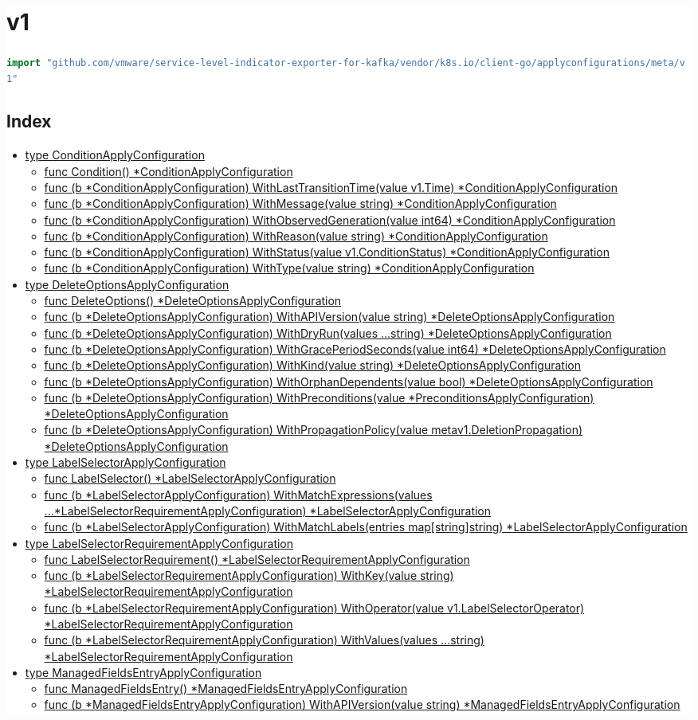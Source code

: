 

# v1

```go
import "github.com/vmware/service-level-indicator-exporter-for-kafka/vendor/k8s.io/client-go/applyconfigurations/meta/v1"
```

## Index

- [type ConditionApplyConfiguration](<#type-conditionapplyconfiguration>)
  - [func Condition() *ConditionApplyConfiguration](<#func-condition>)
  - [func (b *ConditionApplyConfiguration) WithLastTransitionTime(value v1.Time) *ConditionApplyConfiguration](<#func-conditionapplyconfiguration-withlasttransitiontime>)
  - [func (b *ConditionApplyConfiguration) WithMessage(value string) *ConditionApplyConfiguration](<#func-conditionapplyconfiguration-withmessage>)
  - [func (b *ConditionApplyConfiguration) WithObservedGeneration(value int64) *ConditionApplyConfiguration](<#func-conditionapplyconfiguration-withobservedgeneration>)
  - [func (b *ConditionApplyConfiguration) WithReason(value string) *ConditionApplyConfiguration](<#func-conditionapplyconfiguration-withreason>)
  - [func (b *ConditionApplyConfiguration) WithStatus(value v1.ConditionStatus) *ConditionApplyConfiguration](<#func-conditionapplyconfiguration-withstatus>)
  - [func (b *ConditionApplyConfiguration) WithType(value string) *ConditionApplyConfiguration](<#func-conditionapplyconfiguration-withtype>)
- [type DeleteOptionsApplyConfiguration](<#type-deleteoptionsapplyconfiguration>)
  - [func DeleteOptions() *DeleteOptionsApplyConfiguration](<#func-deleteoptions>)
  - [func (b *DeleteOptionsApplyConfiguration) WithAPIVersion(value string) *DeleteOptionsApplyConfiguration](<#func-deleteoptionsapplyconfiguration-withapiversion>)
  - [func (b *DeleteOptionsApplyConfiguration) WithDryRun(values ...string) *DeleteOptionsApplyConfiguration](<#func-deleteoptionsapplyconfiguration-withdryrun>)
  - [func (b *DeleteOptionsApplyConfiguration) WithGracePeriodSeconds(value int64) *DeleteOptionsApplyConfiguration](<#func-deleteoptionsapplyconfiguration-withgraceperiodseconds>)
  - [func (b *DeleteOptionsApplyConfiguration) WithKind(value string) *DeleteOptionsApplyConfiguration](<#func-deleteoptionsapplyconfiguration-withkind>)
  - [func (b *DeleteOptionsApplyConfiguration) WithOrphanDependents(value bool) *DeleteOptionsApplyConfiguration](<#func-deleteoptionsapplyconfiguration-withorphandependents>)
  - [func (b *DeleteOptionsApplyConfiguration) WithPreconditions(value *PreconditionsApplyConfiguration) *DeleteOptionsApplyConfiguration](<#func-deleteoptionsapplyconfiguration-withpreconditions>)
  - [func (b *DeleteOptionsApplyConfiguration) WithPropagationPolicy(value metav1.DeletionPropagation) *DeleteOptionsApplyConfiguration](<#func-deleteoptionsapplyconfiguration-withpropagationpolicy>)
- [type LabelSelectorApplyConfiguration](<#type-labelselectorapplyconfiguration>)
  - [func LabelSelector() *LabelSelectorApplyConfiguration](<#func-labelselector>)
  - [func (b *LabelSelectorApplyConfiguration) WithMatchExpressions(values ...*LabelSelectorRequirementApplyConfiguration) *LabelSelectorApplyConfiguration](<#func-labelselectorapplyconfiguration-withmatchexpressions>)
  - [func (b *LabelSelectorApplyConfiguration) WithMatchLabels(entries map[string]string) *LabelSelectorApplyConfiguration](<#func-labelselectorapplyconfiguration-withmatchlabels>)
- [type LabelSelectorRequirementApplyConfiguration](<#type-labelselectorrequirementapplyconfiguration>)
  - [func LabelSelectorRequirement() *LabelSelectorRequirementApplyConfiguration](<#func-labelselectorrequirement>)
  - [func (b *LabelSelectorRequirementApplyConfiguration) WithKey(value string) *LabelSelectorRequirementApplyConfiguration](<#func-labelselectorrequirementapplyconfiguration-withkey>)
  - [func (b *LabelSelectorRequirementApplyConfiguration) WithOperator(value v1.LabelSelectorOperator) *LabelSelectorRequirementApplyConfiguration](<#func-labelselectorrequirementapplyconfiguration-withoperator>)
  - [func (b *LabelSelectorRequirementApplyConfiguration) WithValues(values ...string) *LabelSelectorRequirementApplyConfiguration](<#func-labelselectorrequirementapplyconfiguration-withvalues>)
- [type ManagedFieldsEntryApplyConfiguration](<#type-managedfieldsentryapplyconfiguration>)
  - [func ManagedFieldsEntry() *ManagedFieldsEntryApplyConfiguration](<#func-managedfieldsentry>)
  - [func (b *ManagedFieldsEntryApplyConfiguration) WithAPIVersion(value string) *ManagedFieldsEntryApplyConfiguration](<#func-managedfieldsentryapplyconfiguration-withapiversion>)